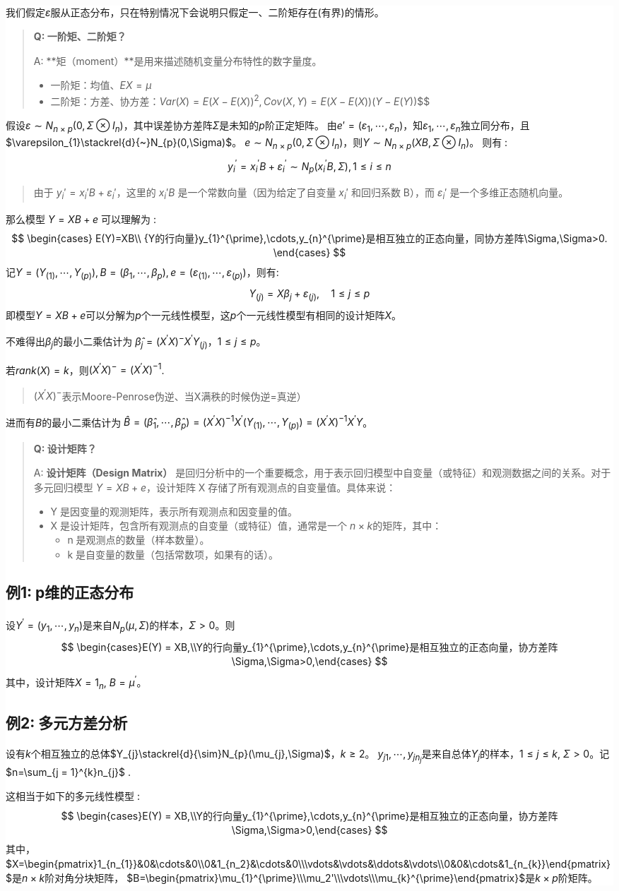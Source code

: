 我们假定$\varepsilon$服从正态分布，只在特别情况下会说明只假定一、二阶矩存在(有界)的情形。

> **Q: 一阶矩、二阶矩？**
> 
> A: **矩（moment）**是用来描述随机变量分布特性的数字量度。
> 
> +   一阶矩：均值、$E$$X$$=\mu$
> +   二阶矩：方差、协方差：$Var(X)=E$$(X-E(X))^2$$, Cov(X,Y)=E$$(X-E(X))(Y-E(Y))$$$

假设$\varepsilon\sim N_{n\times p}(0,\Sigma\otimes I_n)$，其中误差协方差阵$\Sigma$是未知的$p$阶正定矩阵。 由$e'=(\varepsilon_{1},\cdots,\varepsilon_{n})$，知$\varepsilon_{1},\cdots,\varepsilon_{n}$独立同分布，且$\varepsilon_{1}\stackrel{d}{~}N_{p}(0,\Sigma)$。 $e\sim N_{n\times p}(0,\Sigma\otimes I_n)$，则$Y\sim N_{n\times p}(XB,\Sigma\otimes I_n)$。 则有 : $$ y_{i}^{\prime}=x_{i}^{\prime}B+\varepsilon_{i}^{\prime}\sim N_{p}(x_{i}^{\prime}B,\Sigma), 1\leq i\leq n $$

> 由于 $y_i' = x_i' B + \varepsilon_i'$，这里的 $x_i' B$ 是一个常数向量（因为给定了自变量 $x_i'$ 和回归系数 B），而 $\varepsilon_i'$ 是一个多维正态随机向量。

那么模型 $Y = XB + e$ 可以理解为 : $$ \begin{cases} E(Y)=XB\\ {Y的行向量}y_{1}^{\prime},\cdots,y_{n}^{\prime}是相互独立的正态向量，同协方差阵\Sigma,\Sigma>0. \end{cases} $$ 记$Y=(Y_{(1)},\cdots,Y_{(p)}),B = (\beta_{1},\cdots,\beta_{p}),e=(\varepsilon_{(1)},\cdots,\varepsilon_{(p)})$，则有: $$ Y_{(j)}=X\beta_{j}+\varepsilon_{(j)},\quad 1\leq j\leq p $$ 即模型$Y = XB + e$可以分解为$p$个一元线性模型，这$p$个一元线性模型有相同的设计矩阵$X$。

不难得出$\beta_{j}$的最小二乘估计为 $\hat{\beta}_{j}=(X^{\prime}X)^{-}X^{\prime}Y_{(j)}$，$1\leq j\leq p$。

若$rank(X)=k$，则$(X^{\prime}X)^{-}=(X^{\prime}X)^{-1}$.

> $(X^{\prime}X)^{-}$表示Moore-Penrose伪逆、当X满秩的时候伪逆=真逆）

进而有$B$的最小二乘估计为 $\hat{B}=(\hat{\beta}_{1},\cdots,\hat{\beta}_{p})=(X^{\prime}X)^{-1}X^{\prime}(Y_{(1)},\cdots,Y_{(p)})=(X^{\prime}X)^{-1}X^{\prime}Y$。

> **Q: 设计矩阵？**
> 
> A: **设计矩阵（Design Matrix）** 是回归分析中的一个重要概念，用于表示回归模型中自变量（或特征）和观测数据之间的关系。对于多元回归模型 $Y = X B + e$，设计矩阵 X 存储了所有观测点的自变量值。具体来说：
> 
> +   Y 是因变量的观测矩阵，表示所有观测点和因变量的值。
> +   X 是设计矩阵，包含所有观测点的自变量（或特征）值，通常是一个 $n \times k$的矩阵，其中：
>     +   n 是观测点的数量（样本数量）。
>     +   k 是自变量的数量（包括常数项，如果有的话）。

## 例1: p维的正态分布

设$Y^{\prime}=(y_{1},\cdots,y_{n})$是来自$N_{p}(\mu,\Sigma)$的样本，$\Sigma>0$。则 $$ \begin{cases}E(Y) = XB,\\Y的行向量y_{1}^{\prime},\cdots,y_{n}^{\prime}是相互独立的正态向量，协方差阵\Sigma,\Sigma>0,\end{cases} $$ 其中，设计矩阵$X = 1_{n},\ B=\mu^{\prime}$。

## 例2: 多元方差分析

设有$k$个相互独立的总体$Y_{j}\stackrel{d}{\sim}N_{p}(\mu_{j},\Sigma)$，$k\geq2$。 $y_{j1},\cdots,y_{jn_{j}}$是来自总体$Y_{j}$的样本，$1\leq j\leq k,\ \Sigma>0$。记$n=\sum_{j = 1}^{k}n_{j}$ .

这相当于如下的多元线性模型 : $$ \begin{cases}E(Y) = XB,\\Y的行向量y_{1}^{\prime},\cdots,y_{n}^{\prime}是相互独立的正态向量，协方差阵\Sigma,\Sigma>0,\end{cases} $$ 其中， $X=\begin{pmatrix}1_{n_{1}}&0&\cdots&0\\0&1_{n_2}&\cdots&0\\\vdots&\vdots&\ddots&\vdots\\0&0&\cdots&1_{n_{k}}\end{pmatrix}$是$n\times k$阶对角分块矩阵， $B=\begin{pmatrix}\mu_{1}^{\prime}\\\mu_2'\\\vdots\\\mu_{k}^{\prime}\end{pmatrix}$是$k\times p$阶矩阵。
